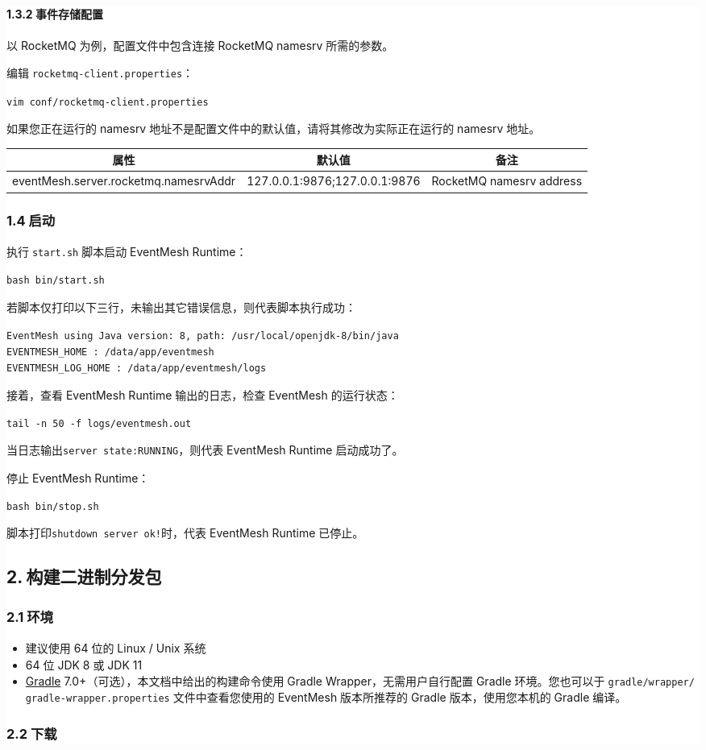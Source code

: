 #### 1.3.2 事件存储配置

以 RocketMQ 为例，配置文件中包含连接 RocketMQ namesrv 所需的参数。

编辑 `rocketmq-client.properties`：

```shell
vim conf/rocketmq-client.properties
```

如果您正在运行的 namesrv 地址不是配置文件中的默认值，请将其修改为实际正在运行的 namesrv 地址。

| 属性                                  | 默认值                        | 备注                     |
| ------------------------------------- | ----------------------------- | ------------------------ |
| eventMesh.server.rocketmq.namesrvAddr | 127.0.0.1:9876;127.0.0.1:9876 | RocketMQ namesrv address |

### 1.4 启动

执行 `start.sh` 脚本启动 EventMesh Runtime：

```shell
bash bin/start.sh
```

若脚本仅打印以下三行，未输出其它错误信息，则代表脚本执行成功：

```shell
EventMesh using Java version: 8, path: /usr/local/openjdk-8/bin/java
EVENTMESH_HOME : /data/app/eventmesh
EVENTMESH_LOG_HOME : /data/app/eventmesh/logs
```

接着，查看 EventMesh Runtime 输出的日志，检查 EventMesh 的运行状态：

```shell
tail -n 50 -f logs/eventmesh.out
```

当日志输出`server state:RUNNING`，则代表 EventMesh Runtime 启动成功了。

停止 EventMesh Runtime：

```shell
bash bin/stop.sh
```

脚本打印`shutdown server ok!`时，代表 EventMesh Runtime 已停止。

## 2. 构建二进制分发包

### 2.1 环境

- 建议使用 64 位的 Linux / Unix 系统
- 64 位 JDK 8 或 JDK 11
- [Gradle](https://docs.gradle.org/current/userguide/installation.html) 7.0+（可选），本文档中给出的构建命令使用 Gradle Wrapper，无需用户自行配置 Gradle 环境。您也可以于 `gradle/wrapper/gradle-wrapper.properties` 文件中查看您使用的 EventMesh 版本所推荐的 Gradle 版本，使用您本机的 Gradle 编译。

### 2.2 下载
